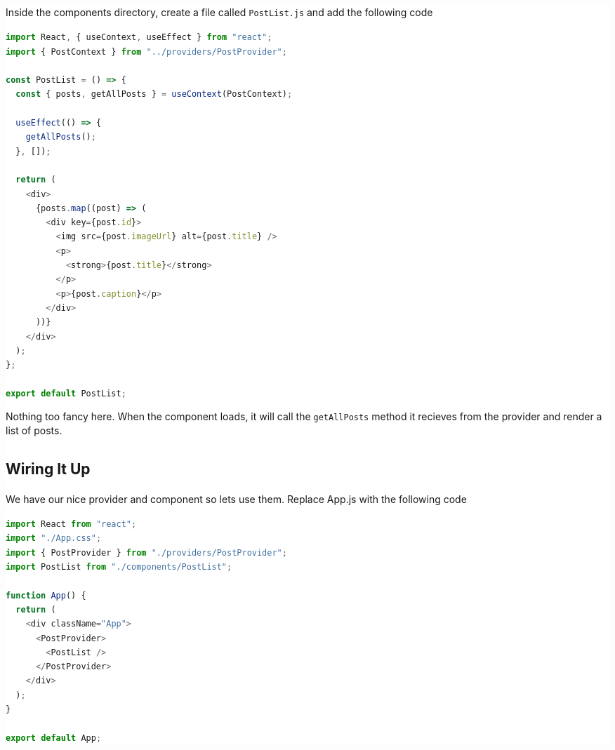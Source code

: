 Inside the components directory, create a file called `PostList.js` and add the following code

```js
import React, { useContext, useEffect } from "react";
import { PostContext } from "../providers/PostProvider";

const PostList = () => {
  const { posts, getAllPosts } = useContext(PostContext);

  useEffect(() => {
    getAllPosts();
  }, []);

  return (
    <div>
      {posts.map((post) => (
        <div key={post.id}>
          <img src={post.imageUrl} alt={post.title} />
          <p>
            <strong>{post.title}</strong>
          </p>
          <p>{post.caption}</p>
        </div>
      ))}
    </div>
  );
};

export default PostList;
```

Nothing too fancy here. When the component loads, it will call the `getAllPosts` method it recieves from the provider and render a list of posts.

## Wiring It Up

We have our nice provider and component so lets use them. Replace App.js with the following code

```js
import React from "react";
import "./App.css";
import { PostProvider } from "./providers/PostProvider";
import PostList from "./components/PostList";

function App() {
  return (
    <div className="App">
      <PostProvider>
        <PostList />
      </PostProvider>
    </div>
  );
}

export default App;
```
